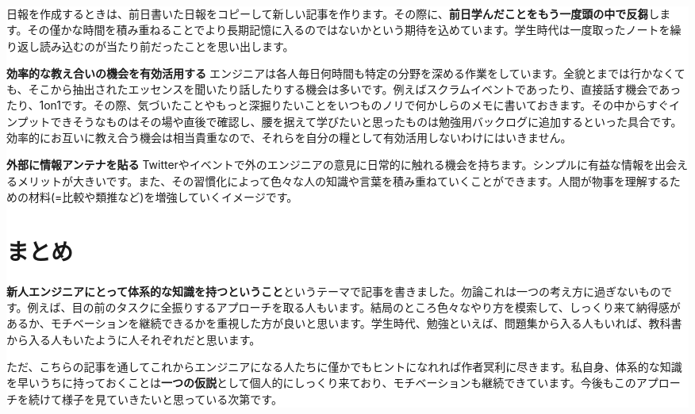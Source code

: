 日報を作成するときは、前日書いた日報をコピーして新しい記事を作ります。その際に、**前日学んだことをもう一度頭の中で反芻**します。その僅かな時間を積み重ねることでより長期記憶に入るのではないかという期待を込めています。学生時代は一度取ったノートを繰り返し読み込むのが当たり前だったことを思い出します。

**効率的な教え合いの機会を有効活用する**
エンジニアは各人毎日何時間も特定の分野を深める作業をしています。全貌とまでは行かなくても、そこから抽出されたエッセンスを聞いたり話したりする機会は多いです。例えばスクラムイベントであったり、直接話す機会であったり、1on1です。その際、気づいたことやもっと深掘りたいことをいつものノリで何かしらのメモに書いておきます。その中からすぐインプットできそうなものはその場や直後で確認し、腰を据えて学びたいと思ったものは勉強用バックログに追加するといった具合です。効率的にお互いに教え合う機会は相当貴重なので、それらを自分の糧として有効活用しないわけにはいきません。


**外部に情報アンテナを貼る**
Twitterやイベントで外のエンジニアの意見に日常的に触れる機会を持ちます。シンプルに有益な情報を出会えるメリットが大きいです。また、その習慣化によって色々な人の知識や言葉を積み重ねていくことができます。人間が物事を理解するための材料(=比較や類推など)を増強していくイメージです。

# まとめ
**新人エンジニアにとって体系的な知識を持つということ**というテーマで記事を書きました。勿論これは一つの考え方に過ぎないものです。例えば、目の前のタスクに全振りするアプローチを取る人もいます。結局のところ色々なやり方を模索して、しっくり来て納得感があるか、モチベーションを継続できるかを重視した方が良いと思います。学生時代、勉強といえば、問題集から入る人もいれば、教科書から入る人もいたように人それぞれだと思います。

ただ、こちらの記事を通してこれからエンジニアになる人たちに僅かでもヒントになれれば作者冥利に尽きます。私自身、体系的な知識を早いうちに持っておくことは**一つの仮説**として個人的にしっくり来ており、モチベーションも継続できています。今後もこのアプローチを続けて様子を見ていきたいと思っている次第です。
